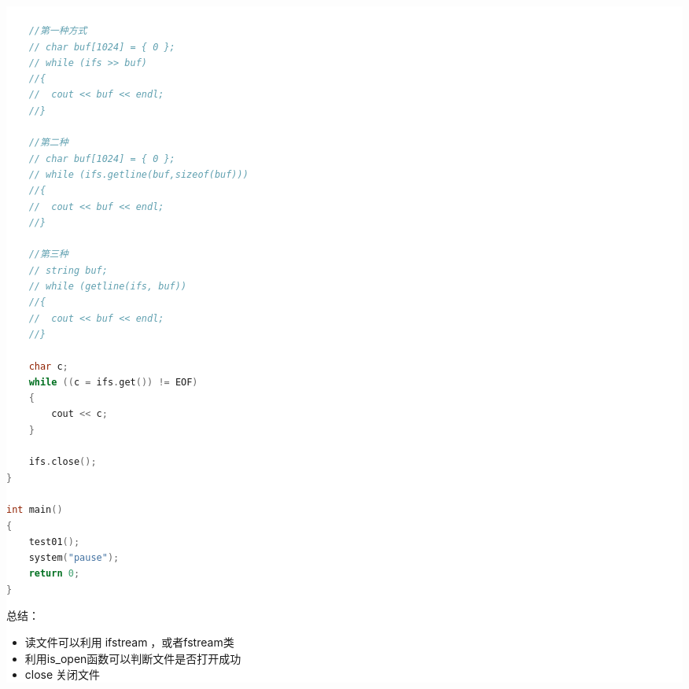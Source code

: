 ```C++

    //第一种方式
    // char buf[1024] = { 0 };
    // while (ifs >> buf)
    //{
    //	cout << buf << endl;
    //}

    //第二种
    // char buf[1024] = { 0 };
    // while (ifs.getline(buf,sizeof(buf)))
    //{
    //	cout << buf << endl;
    //}

    //第三种
    // string buf;
    // while (getline(ifs, buf))
    //{
    //	cout << buf << endl;
    //}

    char c;
    while ((c = ifs.get()) != EOF)
    {
        cout << c;
    }

    ifs.close();
}

int main()
{
    test01();
    system("pause");
    return 0;
}
```

总结：

- 读文件可以利用 ifstream  ，或者fstream类
- 利用is_open函数可以判断文件是否打开成功
- close 关闭文件 












